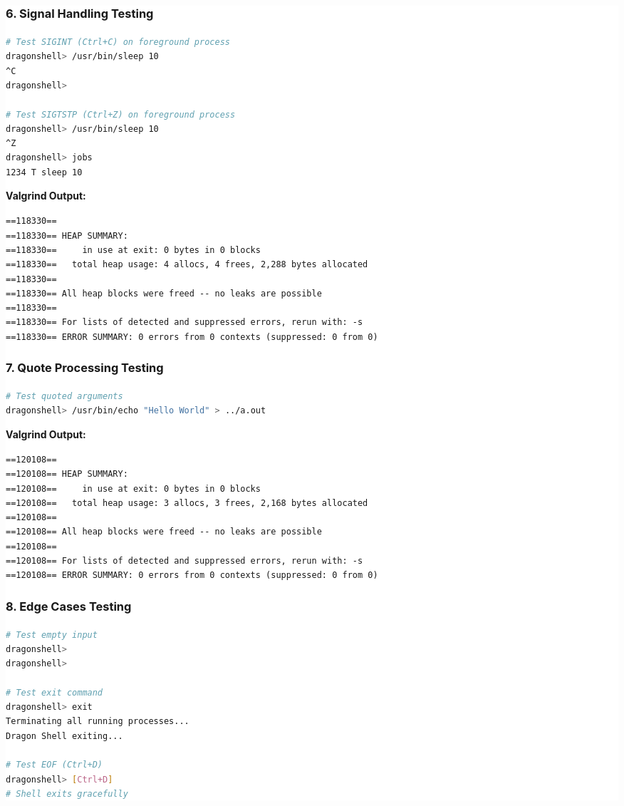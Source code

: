### 6. Signal Handling Testing
```bash
# Test SIGINT (Ctrl+C) on foreground process
dragonshell> /usr/bin/sleep 10
^C
dragonshell>

# Test SIGTSTP (Ctrl+Z) on foreground process
dragonshell> /usr/bin/sleep 10
^Z
dragonshell> jobs
1234 T sleep 10
```
**Valgrind Output:**
```
==118330== 
==118330== HEAP SUMMARY:
==118330==     in use at exit: 0 bytes in 0 blocks
==118330==   total heap usage: 4 allocs, 4 frees, 2,288 bytes allocated
==118330== 
==118330== All heap blocks were freed -- no leaks are possible
==118330== 
==118330== For lists of detected and suppressed errors, rerun with: -s
==118330== ERROR SUMMARY: 0 errors from 0 contexts (suppressed: 0 from 0)
```


### 7. Quote Processing Testing
```bash
# Test quoted arguments
dragonshell> /usr/bin/echo "Hello World" > ../a.out
```
**Valgrind Output:**
```
==120108== 
==120108== HEAP SUMMARY:
==120108==     in use at exit: 0 bytes in 0 blocks
==120108==   total heap usage: 3 allocs, 3 frees, 2,168 bytes allocated
==120108== 
==120108== All heap blocks were freed -- no leaks are possible
==120108== 
==120108== For lists of detected and suppressed errors, rerun with: -s
==120108== ERROR SUMMARY: 0 errors from 0 contexts (suppressed: 0 from 0)
```


### 8. Edge Cases Testing
```bash
# Test empty input
dragonshell> 
dragonshell>

# Test exit command
dragonshell> exit
Terminating all running processes...
Dragon Shell exiting...

# Test EOF (Ctrl+D)
dragonshell> [Ctrl+D]
# Shell exits gracefully
```
